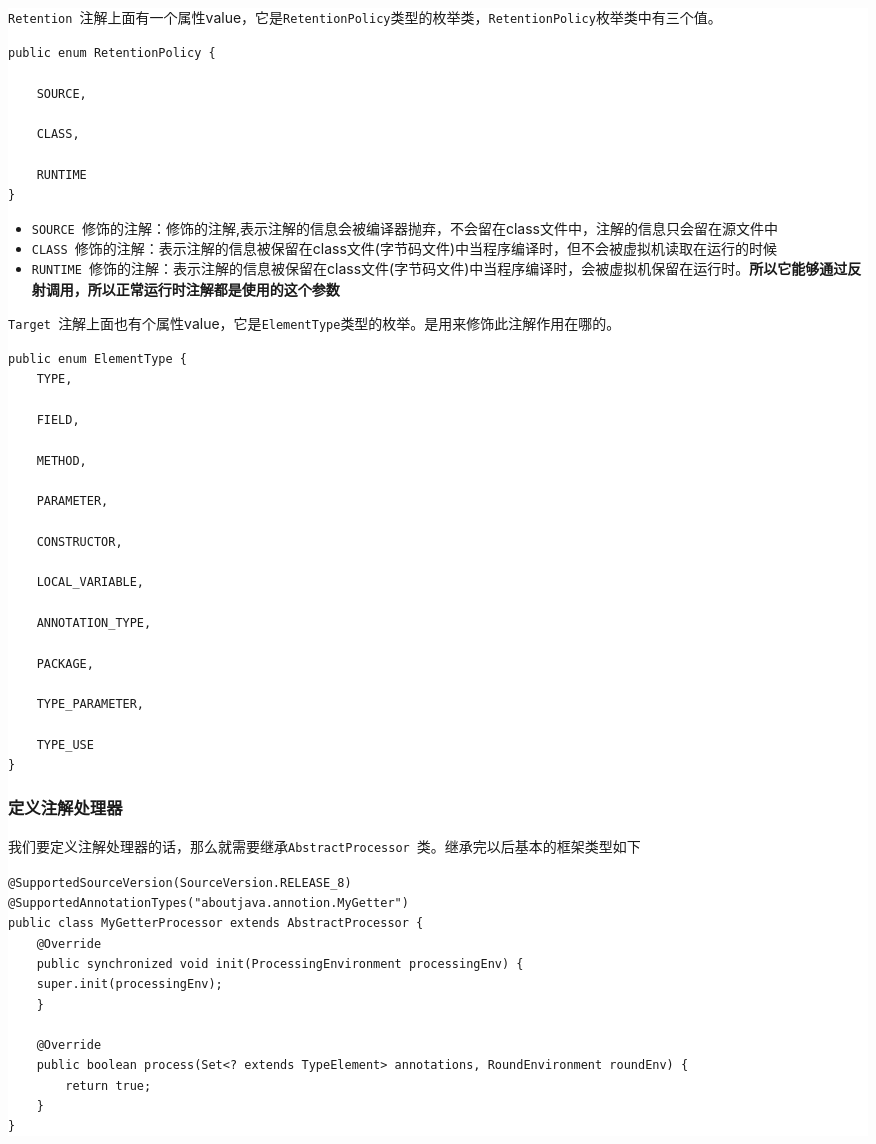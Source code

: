 `Retention `注解上面有一个属性value，它是`RetentionPolicy`类型的枚举类，`RetentionPolicy`枚举类中有三个值。

```
public enum RetentionPolicy {

    SOURCE,

    CLASS,

    RUNTIME
}

```

* `SOURCE `修饰的注解：修饰的注解,表示注解的信息会被编译器抛弃，不会留在class文件中，注解的信息只会留在源文件中
* `CLASS `修饰的注解：表示注解的信息被保留在class文件(字节码文件)中当程序编译时，但不会被虚拟机读取在运行的时候
* `RUNTIME `修饰的注解：表示注解的信息被保留在class文件(字节码文件)中当程序编译时，会被虚拟机保留在运行时。**所以它能够通过反射调用，所以正常运行时注解都是使用的这个参数**

`Target `注解上面也有个属性value，它是`ElementType`类型的枚举。是用来修饰此注解作用在哪的。

```
public enum ElementType {
    TYPE,

    FIELD,

    METHOD,

    PARAMETER,

    CONSTRUCTOR,

    LOCAL_VARIABLE,

    ANNOTATION_TYPE,

    PACKAGE,

    TYPE_PARAMETER,

    TYPE_USE
}

```

### 定义注解处理器

我们要定义注解处理器的话，那么就需要继承`AbstractProcessor `类。继承完以后基本的框架类型如下

```
@SupportedSourceVersion(SourceVersion.RELEASE_8)
@SupportedAnnotationTypes("aboutjava.annotion.MyGetter")
public class MyGetterProcessor extends AbstractProcessor {
    @Override
    public synchronized void init(ProcessingEnvironment processingEnv) {
	super.init(processingEnv);
    }

    @Override
    public boolean process(Set<? extends TypeElement> annotations, RoundEnvironment roundEnv) {
        return true;
    }
}

```
